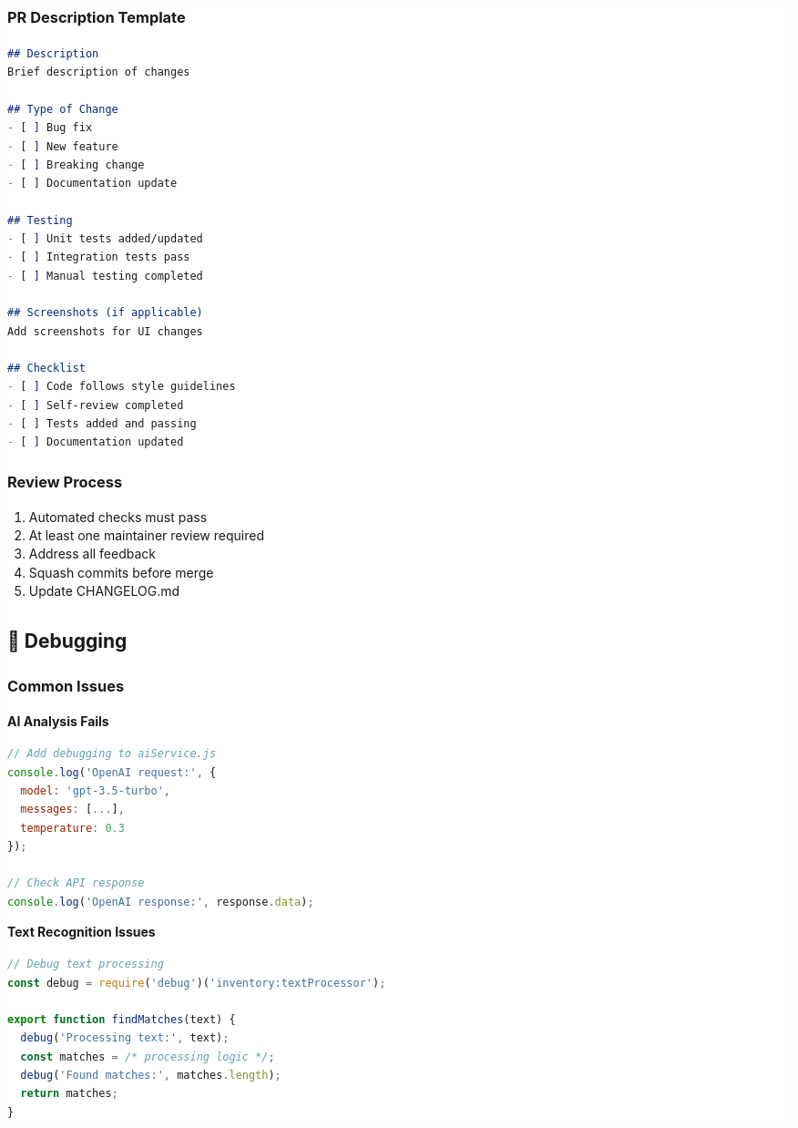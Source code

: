 ### PR Description Template
```markdown
## Description
Brief description of changes

## Type of Change
- [ ] Bug fix
- [ ] New feature
- [ ] Breaking change
- [ ] Documentation update

## Testing
- [ ] Unit tests added/updated
- [ ] Integration tests pass
- [ ] Manual testing completed

## Screenshots (if applicable)
Add screenshots for UI changes

## Checklist
- [ ] Code follows style guidelines
- [ ] Self-review completed
- [ ] Tests added and passing
- [ ] Documentation updated
```

### Review Process
1. Automated checks must pass
2. At least one maintainer review required
3. Address all feedback
4. Squash commits before merge
5. Update CHANGELOG.md

## 🐛 Debugging

### Common Issues

**AI Analysis Fails**
```javascript
// Add debugging to aiService.js
console.log('OpenAI request:', {
  model: 'gpt-3.5-turbo',
  messages: [...],
  temperature: 0.3
});

// Check API response
console.log('OpenAI response:', response.data);
```

**Text Recognition Issues**
```javascript
// Debug text processing
const debug = require('debug')('inventory:textProcessor');

export function findMatches(text) {
  debug('Processing text:', text);
  const matches = /* processing logic */;
  debug('Found matches:', matches.length);
  return matches;
}
```
